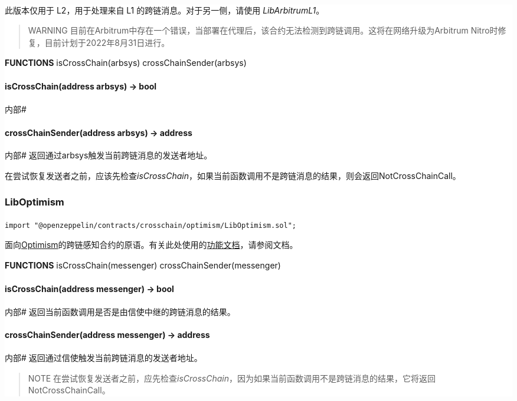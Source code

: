 此版本仅用于 L2，用于处理来自 L1 的跨链消息。对于另一侧，请使用 *LibArbitrumL1*。

>WARNING
目前在Arbitrum中存在一个错误，当部署在代理后，该合约无法检测到跨链调用。这将在网络升级为Arbitrum Nitro时修复，目前计划于2022年8月31日进行。

**FUNCTIONS**
isCrossChain(arbsys)
crossChainSender(arbsys)

#### isCrossChain(address arbsys) → bool
内部#

#### crossChainSender(address arbsys) → address
内部#
返回通过arbsys触发当前跨链消息的发送者地址。

在尝试恢复发送者之前，应该先检查*isCrossChain*，如果当前函数调用不是跨链消息的结果，则会返回NotCrossChainCall。

### LibOptimism
```
import "@openzeppelin/contracts/crosschain/optimism/LibOptimism.sol";
```
面向[Optimism](https://www.optimism.io/)的跨链感知合约的原语。有关此处使用的[功能文档](https://community.optimism.io/docs/developers/bridge/messaging/#accessing-msg-sender)，请参阅文档。

**FUNCTIONS**
isCrossChain(messenger)
crossChainSender(messenger)

#### isCrossChain(address messenger) → bool
内部#
返回当前函数调用是否是由信使中继的跨链消息的结果。

#### crossChainSender(address messenger) → address
内部#
返回通过信使触发当前跨链消息的发送者地址。

>NOTE
在尝试恢复发送者之前，应先检查*isCrossChain*，因为如果当前函数调用不是跨链消息的结果，它将返回NotCrossChainCall。
